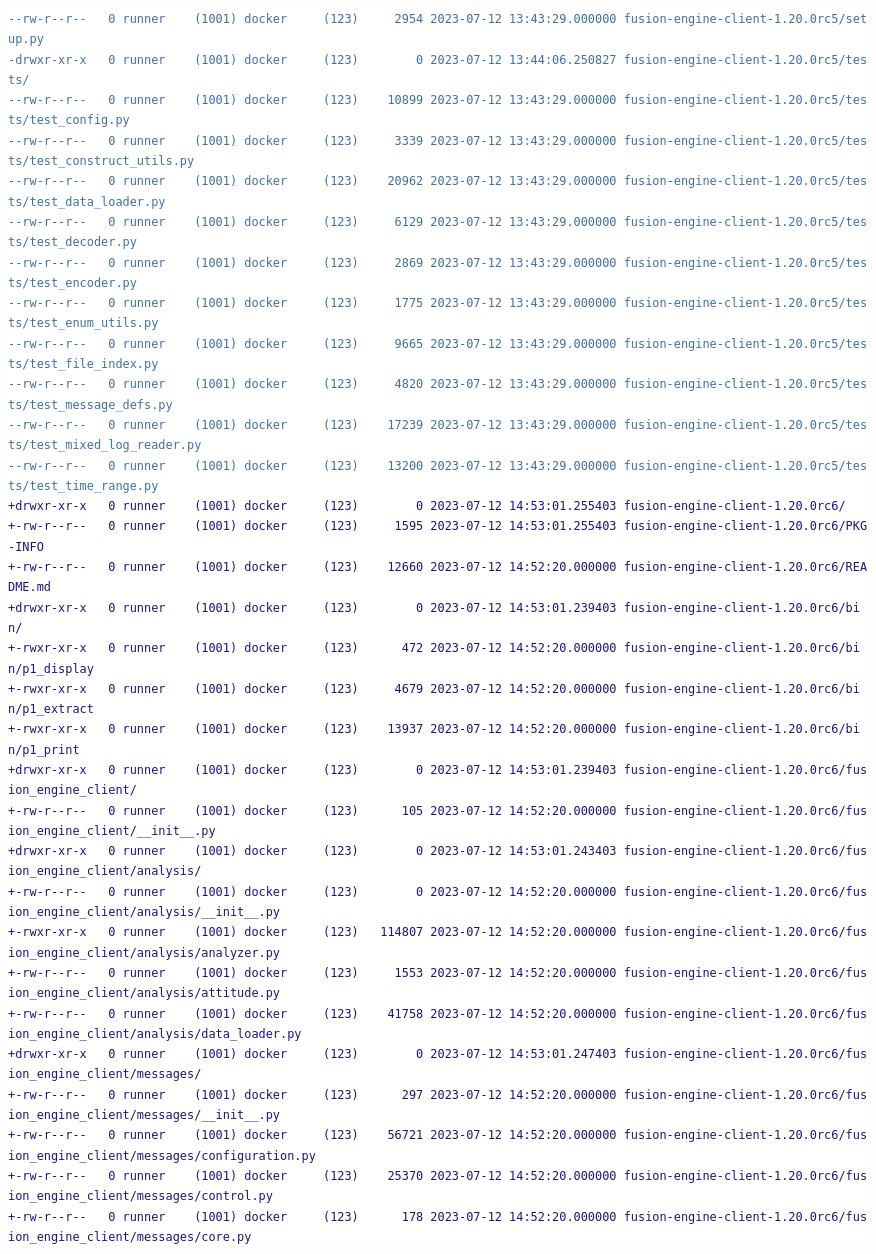 ```diff
--rw-r--r--   0 runner    (1001) docker     (123)     2954 2023-07-12 13:43:29.000000 fusion-engine-client-1.20.0rc5/setup.py
-drwxr-xr-x   0 runner    (1001) docker     (123)        0 2023-07-12 13:44:06.250827 fusion-engine-client-1.20.0rc5/tests/
--rw-r--r--   0 runner    (1001) docker     (123)    10899 2023-07-12 13:43:29.000000 fusion-engine-client-1.20.0rc5/tests/test_config.py
--rw-r--r--   0 runner    (1001) docker     (123)     3339 2023-07-12 13:43:29.000000 fusion-engine-client-1.20.0rc5/tests/test_construct_utils.py
--rw-r--r--   0 runner    (1001) docker     (123)    20962 2023-07-12 13:43:29.000000 fusion-engine-client-1.20.0rc5/tests/test_data_loader.py
--rw-r--r--   0 runner    (1001) docker     (123)     6129 2023-07-12 13:43:29.000000 fusion-engine-client-1.20.0rc5/tests/test_decoder.py
--rw-r--r--   0 runner    (1001) docker     (123)     2869 2023-07-12 13:43:29.000000 fusion-engine-client-1.20.0rc5/tests/test_encoder.py
--rw-r--r--   0 runner    (1001) docker     (123)     1775 2023-07-12 13:43:29.000000 fusion-engine-client-1.20.0rc5/tests/test_enum_utils.py
--rw-r--r--   0 runner    (1001) docker     (123)     9665 2023-07-12 13:43:29.000000 fusion-engine-client-1.20.0rc5/tests/test_file_index.py
--rw-r--r--   0 runner    (1001) docker     (123)     4820 2023-07-12 13:43:29.000000 fusion-engine-client-1.20.0rc5/tests/test_message_defs.py
--rw-r--r--   0 runner    (1001) docker     (123)    17239 2023-07-12 13:43:29.000000 fusion-engine-client-1.20.0rc5/tests/test_mixed_log_reader.py
--rw-r--r--   0 runner    (1001) docker     (123)    13200 2023-07-12 13:43:29.000000 fusion-engine-client-1.20.0rc5/tests/test_time_range.py
+drwxr-xr-x   0 runner    (1001) docker     (123)        0 2023-07-12 14:53:01.255403 fusion-engine-client-1.20.0rc6/
+-rw-r--r--   0 runner    (1001) docker     (123)     1595 2023-07-12 14:53:01.255403 fusion-engine-client-1.20.0rc6/PKG-INFO
+-rw-r--r--   0 runner    (1001) docker     (123)    12660 2023-07-12 14:52:20.000000 fusion-engine-client-1.20.0rc6/README.md
+drwxr-xr-x   0 runner    (1001) docker     (123)        0 2023-07-12 14:53:01.239403 fusion-engine-client-1.20.0rc6/bin/
+-rwxr-xr-x   0 runner    (1001) docker     (123)      472 2023-07-12 14:52:20.000000 fusion-engine-client-1.20.0rc6/bin/p1_display
+-rwxr-xr-x   0 runner    (1001) docker     (123)     4679 2023-07-12 14:52:20.000000 fusion-engine-client-1.20.0rc6/bin/p1_extract
+-rwxr-xr-x   0 runner    (1001) docker     (123)    13937 2023-07-12 14:52:20.000000 fusion-engine-client-1.20.0rc6/bin/p1_print
+drwxr-xr-x   0 runner    (1001) docker     (123)        0 2023-07-12 14:53:01.239403 fusion-engine-client-1.20.0rc6/fusion_engine_client/
+-rw-r--r--   0 runner    (1001) docker     (123)      105 2023-07-12 14:52:20.000000 fusion-engine-client-1.20.0rc6/fusion_engine_client/__init__.py
+drwxr-xr-x   0 runner    (1001) docker     (123)        0 2023-07-12 14:53:01.243403 fusion-engine-client-1.20.0rc6/fusion_engine_client/analysis/
+-rw-r--r--   0 runner    (1001) docker     (123)        0 2023-07-12 14:52:20.000000 fusion-engine-client-1.20.0rc6/fusion_engine_client/analysis/__init__.py
+-rwxr-xr-x   0 runner    (1001) docker     (123)   114807 2023-07-12 14:52:20.000000 fusion-engine-client-1.20.0rc6/fusion_engine_client/analysis/analyzer.py
+-rw-r--r--   0 runner    (1001) docker     (123)     1553 2023-07-12 14:52:20.000000 fusion-engine-client-1.20.0rc6/fusion_engine_client/analysis/attitude.py
+-rw-r--r--   0 runner    (1001) docker     (123)    41758 2023-07-12 14:52:20.000000 fusion-engine-client-1.20.0rc6/fusion_engine_client/analysis/data_loader.py
+drwxr-xr-x   0 runner    (1001) docker     (123)        0 2023-07-12 14:53:01.247403 fusion-engine-client-1.20.0rc6/fusion_engine_client/messages/
+-rw-r--r--   0 runner    (1001) docker     (123)      297 2023-07-12 14:52:20.000000 fusion-engine-client-1.20.0rc6/fusion_engine_client/messages/__init__.py
+-rw-r--r--   0 runner    (1001) docker     (123)    56721 2023-07-12 14:52:20.000000 fusion-engine-client-1.20.0rc6/fusion_engine_client/messages/configuration.py
+-rw-r--r--   0 runner    (1001) docker     (123)    25370 2023-07-12 14:52:20.000000 fusion-engine-client-1.20.0rc6/fusion_engine_client/messages/control.py
+-rw-r--r--   0 runner    (1001) docker     (123)      178 2023-07-12 14:52:20.000000 fusion-engine-client-1.20.0rc6/fusion_engine_client/messages/core.py
```